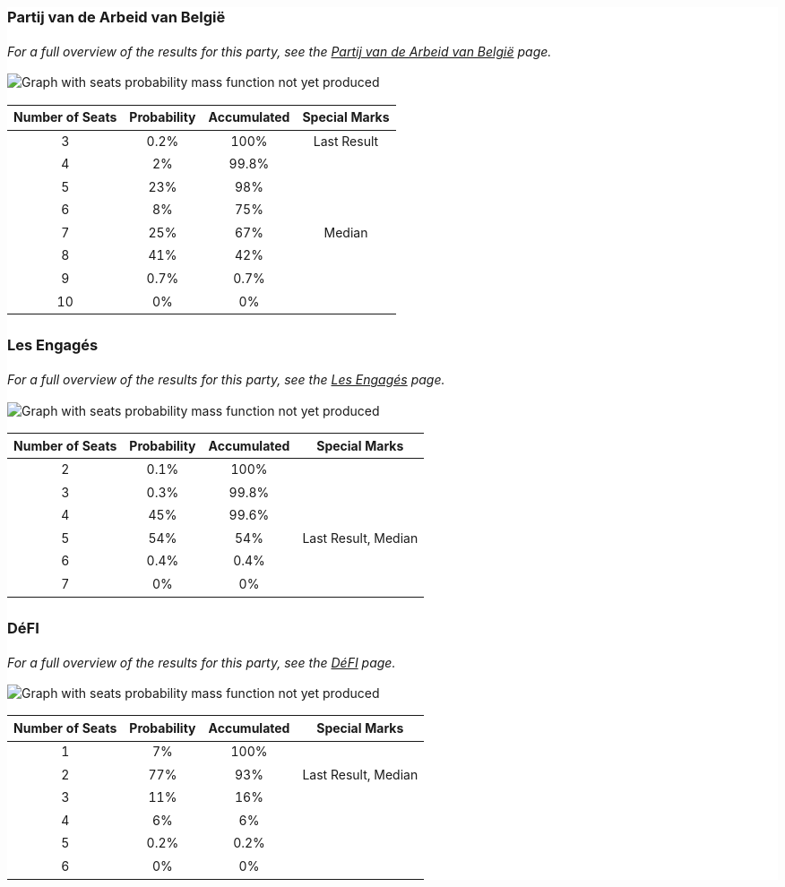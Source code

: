 ### Partij van de Arbeid van België

*For a full overview of the results for this party, see the [Partij van de Arbeid van België](party-partijvandearbeidvanbelgië.html) page.*

![Graph with seats probability mass function not yet produced](2019-12-06-Ipsos-seats-pmf-partijvandearbeidvanbelgië.png "Seats Probability Mass Function")

| Number of Seats | Probability | Accumulated | Special Marks |
|:---------------:|:-----------:|:-----------:|:-------------:|
| 3 | 0.2% | 100% | Last Result |
| 4 | 2% | 99.8% |  |
| 5 | 23% | 98% |  |
| 6 | 8% | 75% |  |
| 7 | 25% | 67% | Median |
| 8 | 41% | 42% |  |
| 9 | 0.7% | 0.7% |  |
| 10 | 0% | 0% |  |

### Les Engagés

*For a full overview of the results for this party, see the [Les Engagés](party-lesengagés.html) page.*

![Graph with seats probability mass function not yet produced](2019-12-06-Ipsos-seats-pmf-lesengagés.png "Seats Probability Mass Function")

| Number of Seats | Probability | Accumulated | Special Marks |
|:---------------:|:-----------:|:-----------:|:-------------:|
| 2 | 0.1% | 100% |  |
| 3 | 0.3% | 99.8% |  |
| 4 | 45% | 99.6% |  |
| 5 | 54% | 54% | Last Result, Median |
| 6 | 0.4% | 0.4% |  |
| 7 | 0% | 0% |  |

### DéFI

*For a full overview of the results for this party, see the [DéFI](party-défi.html) page.*

![Graph with seats probability mass function not yet produced](2019-12-06-Ipsos-seats-pmf-défi.png "Seats Probability Mass Function")

| Number of Seats | Probability | Accumulated | Special Marks |
|:---------------:|:-----------:|:-----------:|:-------------:|
| 1 | 7% | 100% |  |
| 2 | 77% | 93% | Last Result, Median |
| 3 | 11% | 16% |  |
| 4 | 6% | 6% |  |
| 5 | 0.2% | 0.2% |  |
| 6 | 0% | 0% |  |
